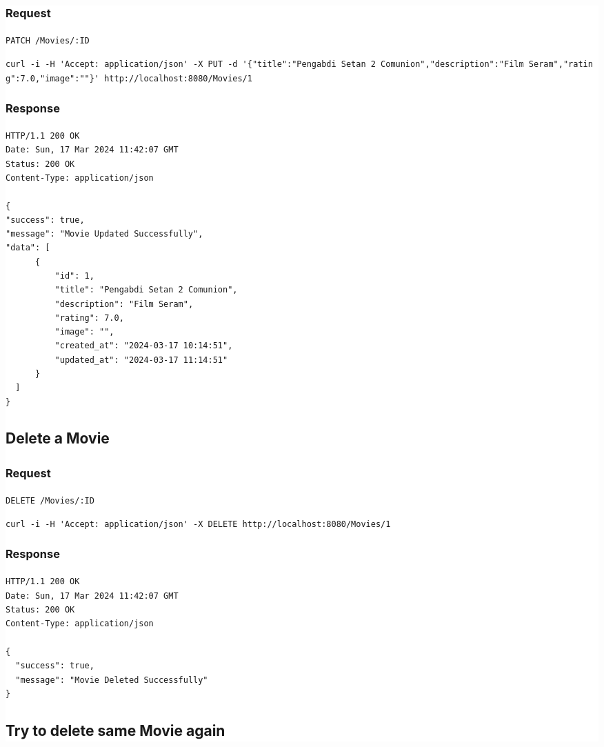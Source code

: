 ### Request

`PATCH /Movies/:ID`

    curl -i -H 'Accept: application/json' -X PUT -d '{"title":"Pengabdi Setan 2 Comunion","description":"Film Seram","rating":7.0,"image":""}' http://localhost:8080/Movies/1

### Response

    HTTP/1.1 200 OK
    Date: Sun, 17 Mar 2024 11:42:07 GMT
    Status: 200 OK
    Content-Type: application/json

    {
    "success": true,
    "message": "Movie Updated Successfully",
    "data": [
          {
              "id": 1,
              "title": "Pengabdi Setan 2 Comunion",
              "description": "Film Seram",
              "rating": 7.0,
              "image": "",
              "created_at": "2024-03-17 10:14:51",
              "updated_at": "2024-03-17 11:14:51"
          }
      ]
    }

## Delete a Movie

### Request

`DELETE /Movies/:ID`

    curl -i -H 'Accept: application/json' -X DELETE http://localhost:8080/Movies/1

### Response

    HTTP/1.1 200 OK
    Date: Sun, 17 Mar 2024 11:42:07 GMT
    Status: 200 OK
    Content-Type: application/json

    {
      "success": true,
      "message": "Movie Deleted Successfully"
    }


## Try to delete same Movie again
